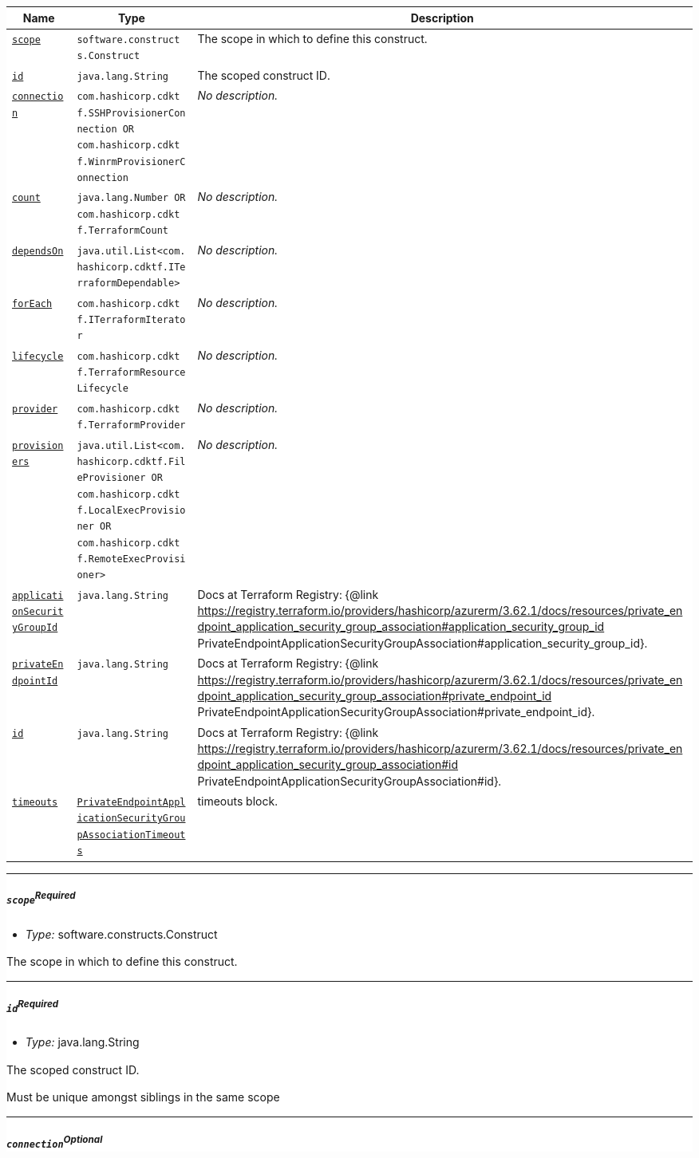 | **Name** | **Type** | **Description** |
| --- | --- | --- |
| <code><a href="#@cdktf/provider-azurerm.privateEndpointApplicationSecurityGroupAssociation.PrivateEndpointApplicationSecurityGroupAssociation.Initializer.parameter.scope">scope</a></code> | <code>software.constructs.Construct</code> | The scope in which to define this construct. |
| <code><a href="#@cdktf/provider-azurerm.privateEndpointApplicationSecurityGroupAssociation.PrivateEndpointApplicationSecurityGroupAssociation.Initializer.parameter.id">id</a></code> | <code>java.lang.String</code> | The scoped construct ID. |
| <code><a href="#@cdktf/provider-azurerm.privateEndpointApplicationSecurityGroupAssociation.PrivateEndpointApplicationSecurityGroupAssociation.Initializer.parameter.connection">connection</a></code> | <code>com.hashicorp.cdktf.SSHProvisionerConnection OR com.hashicorp.cdktf.WinrmProvisionerConnection</code> | *No description.* |
| <code><a href="#@cdktf/provider-azurerm.privateEndpointApplicationSecurityGroupAssociation.PrivateEndpointApplicationSecurityGroupAssociation.Initializer.parameter.count">count</a></code> | <code>java.lang.Number OR com.hashicorp.cdktf.TerraformCount</code> | *No description.* |
| <code><a href="#@cdktf/provider-azurerm.privateEndpointApplicationSecurityGroupAssociation.PrivateEndpointApplicationSecurityGroupAssociation.Initializer.parameter.dependsOn">dependsOn</a></code> | <code>java.util.List<com.hashicorp.cdktf.ITerraformDependable></code> | *No description.* |
| <code><a href="#@cdktf/provider-azurerm.privateEndpointApplicationSecurityGroupAssociation.PrivateEndpointApplicationSecurityGroupAssociation.Initializer.parameter.forEach">forEach</a></code> | <code>com.hashicorp.cdktf.ITerraformIterator</code> | *No description.* |
| <code><a href="#@cdktf/provider-azurerm.privateEndpointApplicationSecurityGroupAssociation.PrivateEndpointApplicationSecurityGroupAssociation.Initializer.parameter.lifecycle">lifecycle</a></code> | <code>com.hashicorp.cdktf.TerraformResourceLifecycle</code> | *No description.* |
| <code><a href="#@cdktf/provider-azurerm.privateEndpointApplicationSecurityGroupAssociation.PrivateEndpointApplicationSecurityGroupAssociation.Initializer.parameter.provider">provider</a></code> | <code>com.hashicorp.cdktf.TerraformProvider</code> | *No description.* |
| <code><a href="#@cdktf/provider-azurerm.privateEndpointApplicationSecurityGroupAssociation.PrivateEndpointApplicationSecurityGroupAssociation.Initializer.parameter.provisioners">provisioners</a></code> | <code>java.util.List<com.hashicorp.cdktf.FileProvisioner OR com.hashicorp.cdktf.LocalExecProvisioner OR com.hashicorp.cdktf.RemoteExecProvisioner></code> | *No description.* |
| <code><a href="#@cdktf/provider-azurerm.privateEndpointApplicationSecurityGroupAssociation.PrivateEndpointApplicationSecurityGroupAssociation.Initializer.parameter.applicationSecurityGroupId">applicationSecurityGroupId</a></code> | <code>java.lang.String</code> | Docs at Terraform Registry: {@link https://registry.terraform.io/providers/hashicorp/azurerm/3.62.1/docs/resources/private_endpoint_application_security_group_association#application_security_group_id PrivateEndpointApplicationSecurityGroupAssociation#application_security_group_id}. |
| <code><a href="#@cdktf/provider-azurerm.privateEndpointApplicationSecurityGroupAssociation.PrivateEndpointApplicationSecurityGroupAssociation.Initializer.parameter.privateEndpointId">privateEndpointId</a></code> | <code>java.lang.String</code> | Docs at Terraform Registry: {@link https://registry.terraform.io/providers/hashicorp/azurerm/3.62.1/docs/resources/private_endpoint_application_security_group_association#private_endpoint_id PrivateEndpointApplicationSecurityGroupAssociation#private_endpoint_id}. |
| <code><a href="#@cdktf/provider-azurerm.privateEndpointApplicationSecurityGroupAssociation.PrivateEndpointApplicationSecurityGroupAssociation.Initializer.parameter.id">id</a></code> | <code>java.lang.String</code> | Docs at Terraform Registry: {@link https://registry.terraform.io/providers/hashicorp/azurerm/3.62.1/docs/resources/private_endpoint_application_security_group_association#id PrivateEndpointApplicationSecurityGroupAssociation#id}. |
| <code><a href="#@cdktf/provider-azurerm.privateEndpointApplicationSecurityGroupAssociation.PrivateEndpointApplicationSecurityGroupAssociation.Initializer.parameter.timeouts">timeouts</a></code> | <code><a href="#@cdktf/provider-azurerm.privateEndpointApplicationSecurityGroupAssociation.PrivateEndpointApplicationSecurityGroupAssociationTimeouts">PrivateEndpointApplicationSecurityGroupAssociationTimeouts</a></code> | timeouts block. |

---

##### `scope`<sup>Required</sup> <a name="scope" id="@cdktf/provider-azurerm.privateEndpointApplicationSecurityGroupAssociation.PrivateEndpointApplicationSecurityGroupAssociation.Initializer.parameter.scope"></a>

- *Type:* software.constructs.Construct

The scope in which to define this construct.

---

##### `id`<sup>Required</sup> <a name="id" id="@cdktf/provider-azurerm.privateEndpointApplicationSecurityGroupAssociation.PrivateEndpointApplicationSecurityGroupAssociation.Initializer.parameter.id"></a>

- *Type:* java.lang.String

The scoped construct ID.

Must be unique amongst siblings in the same scope

---

##### `connection`<sup>Optional</sup> <a name="connection" id="@cdktf/provider-azurerm.privateEndpointApplicationSecurityGroupAssociation.PrivateEndpointApplicationSecurityGroupAssociation.Initializer.parameter.connection"></a>
